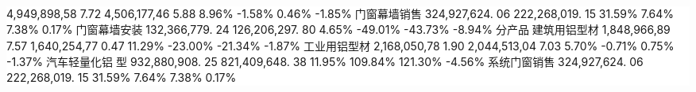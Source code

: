 4,949,898,58
7.72
4,506,177,46
5.88
8.96%
-1.58%
0.46%
-1.85%
门窗幕墙销售
324,927,624.
06
222,268,019.
15
31.59%
7.64%
7.38%
0.17%
门窗幕墙安装
132,366,779.
24
126,206,297.
80
4.65%
-49.01%
-43.73%
-8.94%
分产品
建筑用铝型材
1,848,966,89
7.57
1,640,254,77
0.47
11.29%
-23.00%
-21.34%
-1.87%
工业用铝型材
2,168,050,78
1.90
2,044,513,04
7.03
5.70%
-0.71%
0.75%
-1.37%
汽车轻量化铝
型
932,880,908.
25
821,409,648.
38
11.95%
109.84%
121.30%
-4.56%
系统门窗销售
324,927,624.
06
222,268,019.
15
31.59%
7.64%
7.38%
0.17%